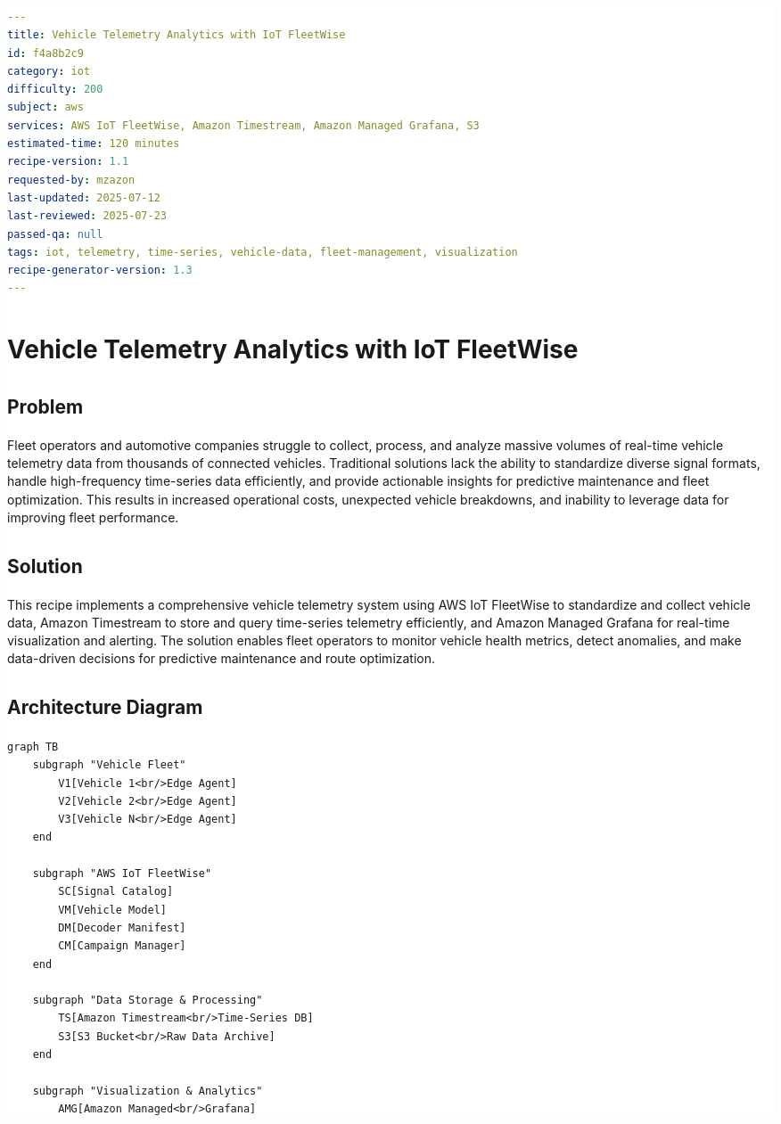 ```yaml
---
title: Vehicle Telemetry Analytics with IoT FleetWise
id: f4a8b2c9
category: iot
difficulty: 200
subject: aws
services: AWS IoT FleetWise, Amazon Timestream, Amazon Managed Grafana, S3
estimated-time: 120 minutes
recipe-version: 1.1
requested-by: mzazon
last-updated: 2025-07-12
last-reviewed: 2025-07-23
passed-qa: null
tags: iot, telemetry, time-series, vehicle-data, fleet-management, visualization
recipe-generator-version: 1.3
---
```


# Vehicle Telemetry Analytics with IoT FleetWise

## Problem

Fleet operators and automotive companies struggle to collect, process, and analyze massive volumes of real-time vehicle telemetry data from thousands of connected vehicles. Traditional solutions lack the ability to standardize diverse signal formats, handle high-frequency time-series data efficiently, and provide actionable insights for predictive maintenance and fleet optimization. This results in increased operational costs, unexpected vehicle breakdowns, and inability to leverage data for improving fleet performance.

## Solution

This recipe implements a comprehensive vehicle telemetry system using AWS IoT FleetWise to standardize and collect vehicle data, Amazon Timestream to store and query time-series telemetry efficiently, and Amazon Managed Grafana for real-time visualization and alerting. The solution enables fleet operators to monitor vehicle health metrics, detect anomalies, and make data-driven decisions for predictive maintenance and route optimization.

## Architecture Diagram

```mermaid
graph TB
    subgraph "Vehicle Fleet"
        V1[Vehicle 1<br/>Edge Agent]
        V2[Vehicle 2<br/>Edge Agent]
        V3[Vehicle N<br/>Edge Agent]
    end
    
    subgraph "AWS IoT FleetWise"
        SC[Signal Catalog]
        VM[Vehicle Model]
        DM[Decoder Manifest]
        CM[Campaign Manager]
    end
    
    subgraph "Data Storage & Processing"
        TS[Amazon Timestream<br/>Time-Series DB]
        S3[S3 Bucket<br/>Raw Data Archive]
    end
    
    subgraph "Visualization & Analytics"
        AMG[Amazon Managed<br/>Grafana]
```